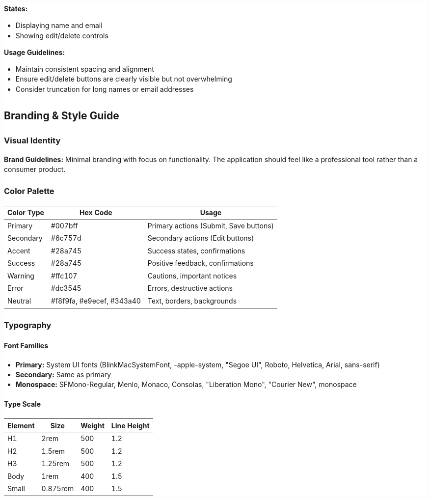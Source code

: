 **States:** 
- Displaying name and email
- Showing edit/delete controls

**Usage Guidelines:** 
- Maintain consistent spacing and alignment
- Ensure edit/delete buttons are clearly visible but not overwhelming
- Consider truncation for long names or email addresses

## Branding & Style Guide

### Visual Identity

**Brand Guidelines:** Minimal branding with focus on functionality. The application should feel like a professional tool rather than a consumer product.

### Color Palette

| Color Type | Hex Code | Usage |
|------------|----------|-------|
| Primary | #007bff | Primary actions (Submit, Save buttons) |
| Secondary | #6c757d | Secondary actions (Edit buttons) |
| Accent | #28a745 | Success states, confirmations |
| Success | #28a745 | Positive feedback, confirmations |
| Warning | #ffc107 | Cautions, important notices |
| Error | #dc3545 | Errors, destructive actions |
| Neutral | #f8f9fa, #e9ecef, #343a40 | Text, borders, backgrounds |

### Typography

#### Font Families

- **Primary:** System UI fonts (BlinkMacSystemFont, -apple-system, "Segoe UI", Roboto, Helvetica, Arial, sans-serif)
- **Secondary:** Same as primary
- **Monospace:** SFMono-Regular, Menlo, Monaco, Consolas, "Liberation Mono", "Courier New", monospace

#### Type Scale

| Element | Size | Weight | Line Height |
|---------|------|--------|-------------|
| H1 | 2rem | 500 | 1.2 |
| H2 | 1.5rem | 500 | 1.2 |
| H3 | 1.25rem | 500 | 1.2 |
| Body | 1rem | 400 | 1.5 |
| Small | 0.875rem | 400 | 1.5 |
